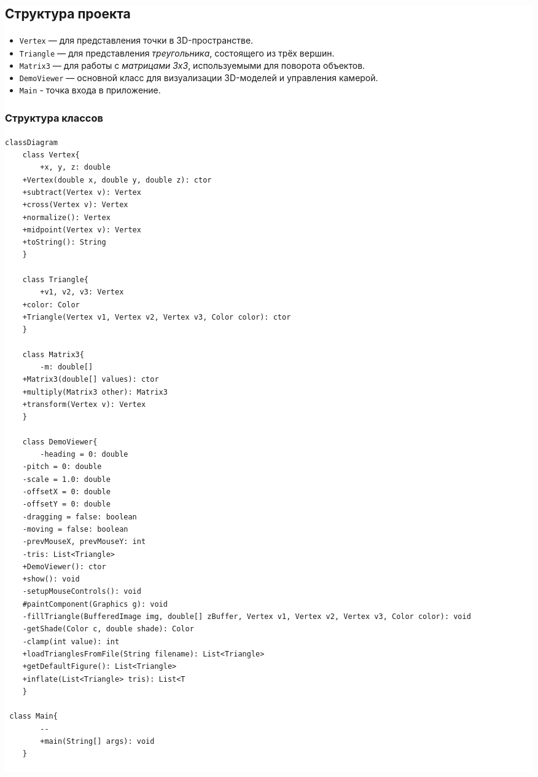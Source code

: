 
## Структура проекта

- `Vertex` — для представления точки в 3D-пространстве.
- `Triangle` — для представления *треугольника*, состоящего из трёх вершин.
- `Matrix3` — для работы с *матрицами 3x3*, используемыми для поворота объектов.
- `DemoViewer` — основной класс для визуализации 3D-моделей и управления камерой.
- `Main` - точка входа в приложение.

### Структура классов
```mermaid
classDiagram
    class Vertex{
        +x, y, z: double
	+Vertex(double x, double y, double z): ctor
	+subtract(Vertex v): Vertex
	+cross(Vertex v): Vertex
	+normalize(): Vertex
	+midpoint(Vertex v): Vertex
	+toString(): String
    }
    
    class Triangle{
        +v1, v2, v3: Vertex
	+color: Color
	+Triangle(Vertex v1, Vertex v2, Vertex v3, Color color): ctor
    }
    
    class Matrix3{
        -m: double[]
	+Matrix3(double[] values): ctor
	+multiply(Matrix3 other): Matrix3
	+transform(Vertex v): Vertex
    }
    
    class DemoViewer{
        -heading = 0: double
	-pitch = 0: double
	-scale = 1.0: double
	-offsetX = 0: double
	-offsetY = 0: double
	-dragging = false: boolean
	-moving = false: boolean
	-prevMouseX, prevMouseY: int
	-tris: List<Triangle>
	+DemoViewer(): ctor
	+show(): void
	-setupMouseControls(): void
	#paintComponent(Graphics g): void
	-fillTriangle(BufferedImage img, double[] zBuffer, Vertex v1, Vertex v2, Vertex v3, Color color): void
	-getShade(Color c, double shade): Color
	-clamp(int value): int
	+loadTrianglesFromFile(String filename): List<Triangle>
	+getDefaultFigure(): List<Triangle>
	+inflate(List<Triangle> tris): List<T
    }

 class Main{
        --
        +main(String[] args): void
    }
    
```